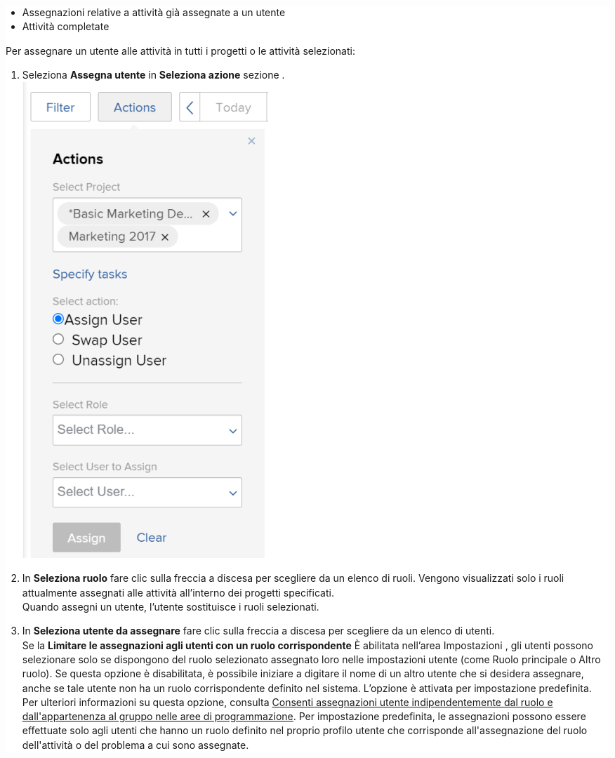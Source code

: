 * Assegnazioni relative a attività già assegnate a un utente
* Attività completate

Per assegnare un utente alle attività in tutti i progetti o le attività selezionati:

1. Seleziona **Assegna utente** in **Seleziona azione** sezione .\
   ![](assets/resource-scheduling-assign-350x678.png)

1. In **Seleziona ruolo** fare clic sulla freccia a discesa per scegliere da un elenco di ruoli. Vengono visualizzati solo i ruoli attualmente assegnati alle attività all’interno dei progetti specificati.\
   Quando assegni un utente, l’utente sostituisce i ruoli selezionati.

1. In **Seleziona utente da assegnare** fare clic sulla freccia a discesa per scegliere da un elenco di utenti.\
   Se la **Limitare le assegnazioni agli utenti con un ruolo corrispondente** È abilitata nell’area Impostazioni , gli utenti possono selezionare solo se dispongono del ruolo selezionato assegnato loro nelle impostazioni utente (come Ruolo principale o Altro ruolo). Se questa opzione è disabilitata, è possibile iniziare a digitare il nome di un altro utente che si desidera assegnare, anche se tale utente non ha un ruolo corrispondente definito nel sistema. L’opzione è attivata per impostazione predefinita.\
   Per ulteriori informazioni su questa opzione, consulta [Consenti assegnazioni utente indipendentemente dal ruolo e dall&#39;appartenenza al gruppo nelle aree di programmazione](../../resource-mgmt/resource-scheduling/assignments-regardless-of-role-or-group-scheduling-areas.md). Per impostazione predefinita, le assegnazioni possono essere effettuate solo agli utenti che hanno un ruolo definito nel proprio profilo utente che corrisponde all&#39;assegnazione del ruolo dell&#39;attività o del problema a cui sono assegnate.
